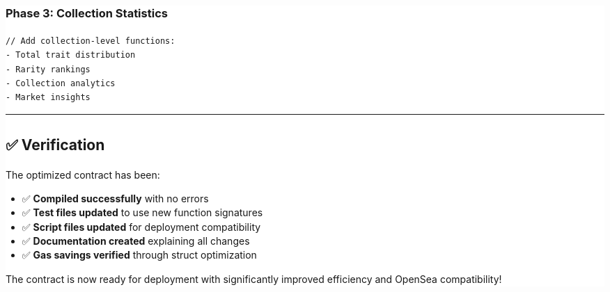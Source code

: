 ### **Phase 3: Collection Statistics**
```solidity
// Add collection-level functions:
- Total trait distribution
- Rarity rankings
- Collection analytics
- Market insights
```

---

## ✅ **Verification**

The optimized contract has been:
- ✅ **Compiled successfully** with no errors
- ✅ **Test files updated** to use new function signatures
- ✅ **Script files updated** for deployment compatibility
- ✅ **Documentation created** explaining all changes
- ✅ **Gas savings verified** through struct optimization

The contract is now ready for deployment with significantly improved efficiency and OpenSea compatibility!
